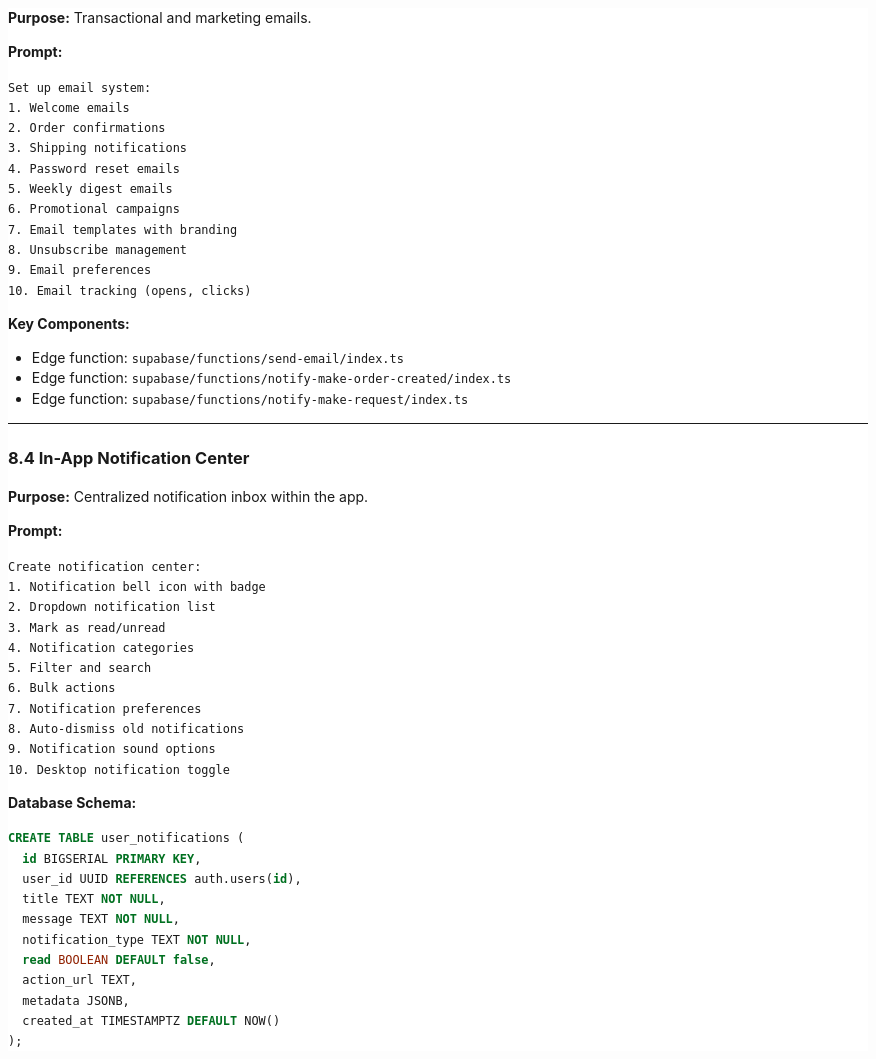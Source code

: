 **Purpose:** Transactional and marketing emails.

**Prompt:**
```
Set up email system:
1. Welcome emails
2. Order confirmations
3. Shipping notifications
4. Password reset emails
5. Weekly digest emails
6. Promotional campaigns
7. Email templates with branding
8. Unsubscribe management
9. Email preferences
10. Email tracking (opens, clicks)
```

**Key Components:**
- Edge function: `supabase/functions/send-email/index.ts`
- Edge function: `supabase/functions/notify-make-order-created/index.ts`
- Edge function: `supabase/functions/notify-make-request/index.ts`

---

### 8.4 In-App Notification Center

**Purpose:** Centralized notification inbox within the app.

**Prompt:**
```
Create notification center:
1. Notification bell icon with badge
2. Dropdown notification list
3. Mark as read/unread
4. Notification categories
5. Filter and search
6. Bulk actions
7. Notification preferences
8. Auto-dismiss old notifications
9. Notification sound options
10. Desktop notification toggle
```

**Database Schema:**
```sql
CREATE TABLE user_notifications (
  id BIGSERIAL PRIMARY KEY,
  user_id UUID REFERENCES auth.users(id),
  title TEXT NOT NULL,
  message TEXT NOT NULL,
  notification_type TEXT NOT NULL,
  read BOOLEAN DEFAULT false,
  action_url TEXT,
  metadata JSONB,
  created_at TIMESTAMPTZ DEFAULT NOW()
);
```
